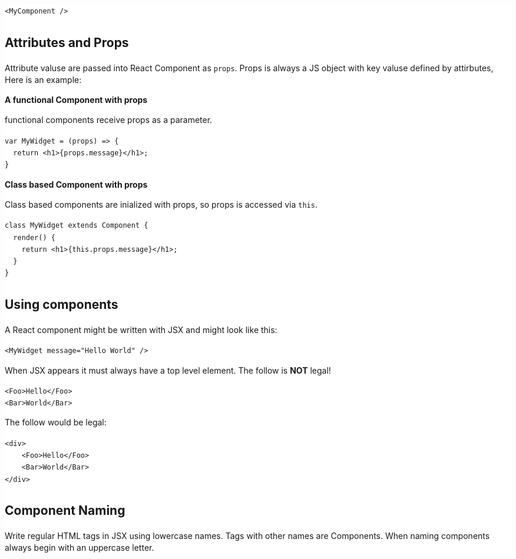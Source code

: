 `<MyComponent />`

## Attributes and Props

Attribute valuse are passed into React Component as `props`. Props is always a JS object with key 
valuse defined by attirbutes, Here is an example:

**A functional Component with props**

functional components receive props as a parameter. 

```
var MyWidget = (props) => {
  return <h1>{props.message}</h1>;
}
```

**Class based Component with props**

Class based components are inialized with props, so props is accessed via `this`.

```
class MyWidget extends Component {
  render() {
    return <h1>{this.props.message}</h1>;
  }
}
```

## Using components

A React component might be written with JSX and might look like this: 

```
<MyWidget message="Hello World" /> 
```

When JSX appears it must always have a top level element. The follow is **NOT** legal!

```
<Foo>Hello</Foo>
<Bar>World</Bar>
```
The follow would be legal:

```
<div>
    <Foo>Hello</Foo>
    <Bar>World</Bar>
</div>
```

## Component Naming

Write regular HTML tags in JSX using lowercase names. Tags with other names are Components. 
When naming components always begin with an uppercase letter. 
